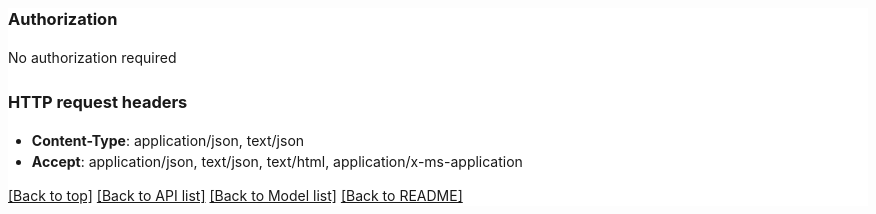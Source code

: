 ### Authorization

No authorization required

### HTTP request headers

 - **Content-Type**: application/json, text/json
 - **Accept**: application/json, text/json, text/html, application/x-ms-application

[[Back to top]](#) [[Back to API list]](../../README.md#documentation-for-api-endpoints) [[Back to Model list]](../../README.md#documentation-for-models) [[Back to README]](../../README.md)

